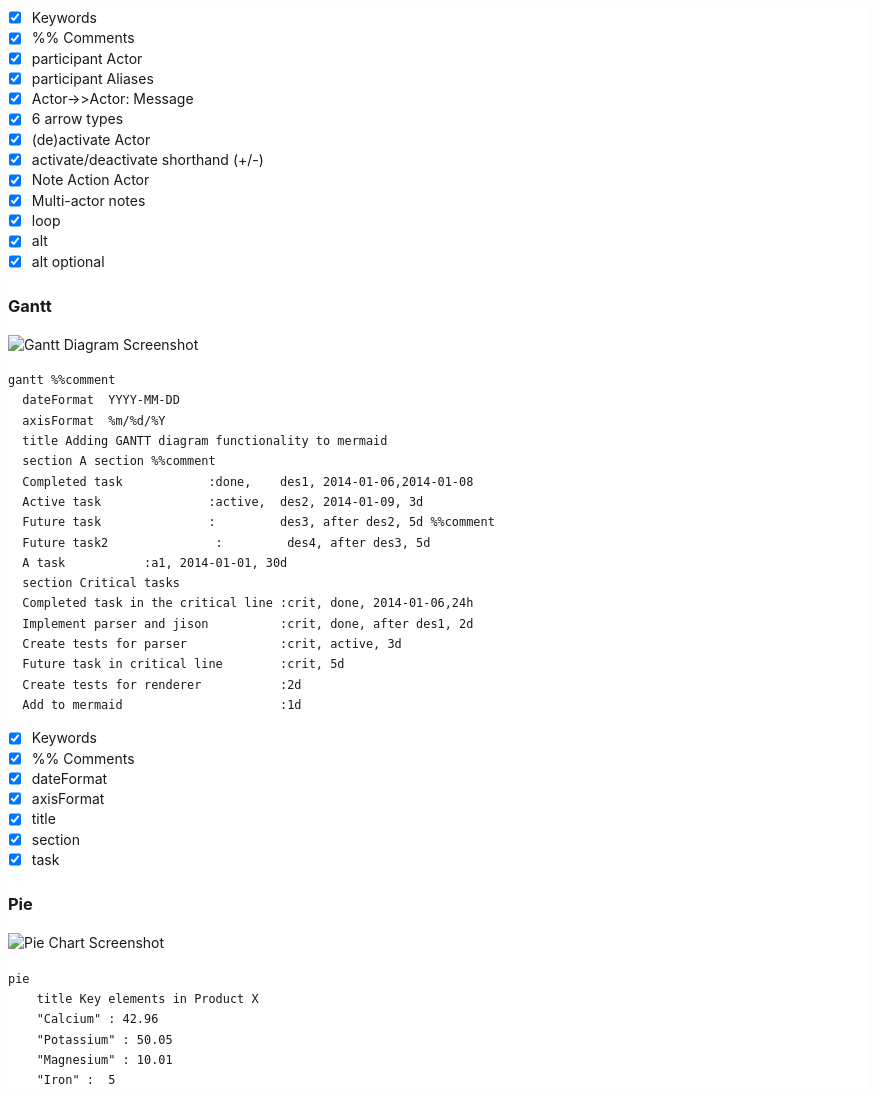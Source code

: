 - [x] Keywords
- [x] %% Comments
- [x] participant Actor
- [x] participant Aliases
- [x] Actor->>Actor: Message
- [x] 6 arrow types
- [x] (de)activate Actor
- [x] activate/deactivate shorthand (+/-)
- [x] Note Action Actor
- [x] Multi-actor notes
- [x] loop
- [x] alt
- [x] alt optional

### Gantt
<img src="https://raw.githubusercontent.com/bpruitt-goddard/vscode-mermaid-syntax-highlight/master/images/ganttDiagram.png" alt="Gantt Diagram Screenshot" width="500">

```mermaid
gantt %%comment
  dateFormat  YYYY-MM-DD
  axisFormat  %m/%d/%Y
  title Adding GANTT diagram functionality to mermaid
  section A section %%comment
  Completed task            :done,    des1, 2014-01-06,2014-01-08
  Active task               :active,  des2, 2014-01-09, 3d
  Future task               :         des3, after des2, 5d %%comment
  Future task2               :         des4, after des3, 5d
  A task           :a1, 2014-01-01, 30d
  section Critical tasks
  Completed task in the critical line :crit, done, 2014-01-06,24h
  Implement parser and jison          :crit, done, after des1, 2d
  Create tests for parser             :crit, active, 3d
  Future task in critical line        :crit, 5d
  Create tests for renderer           :2d
  Add to mermaid                      :1d
```

- [x] Keywords
- [x] %% Comments
- [x] dateFormat
- [x] axisFormat
- [x] title
- [x] section
- [x] task

### Pie
<img src="https://raw.githubusercontent.com/bpruitt-goddard/vscode-mermaid-syntax-highlight/master/images/pieChart.png" alt="Pie Chart Screenshot" width="500">

```mermaid
pie
    title Key elements in Product X 
    "Calcium" : 42.96
    "Potassium" : 50.05
    "Magnesium" : 10.01
    "Iron" :  5
```
